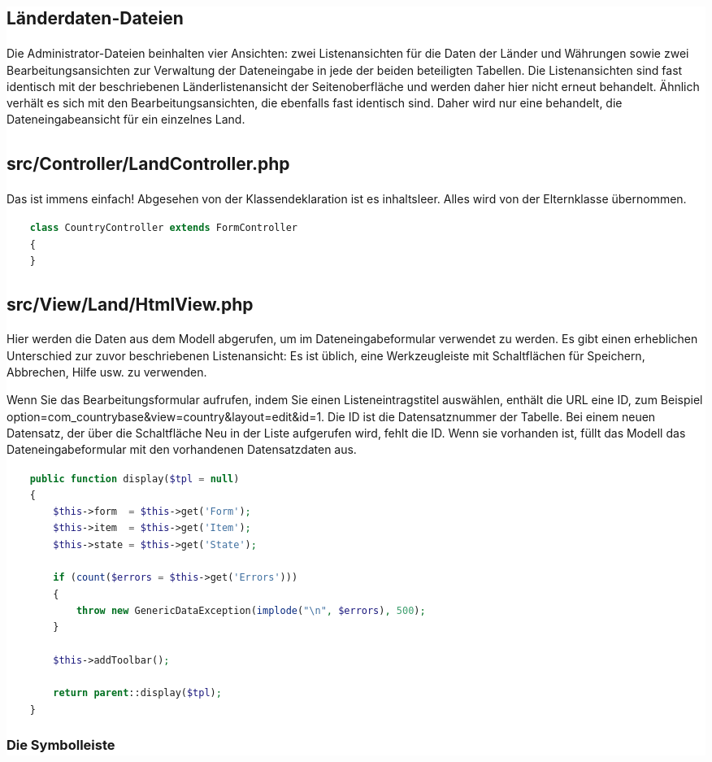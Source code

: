 

## Länderdaten-Dateien

Die Administrator-Dateien beinhalten vier Ansichten: zwei Listenansichten für die Daten der Länder und Währungen sowie zwei Bearbeitungsansichten zur Verwaltung der Dateneingabe in jede der beiden beteiligten Tabellen. Die Listenansichten sind fast identisch mit der beschriebenen Länderlistenansicht der Seitenoberfläche und werden daher hier nicht erneut behandelt. Ähnlich verhält es sich mit den Bearbeitungsansichten, die ebenfalls fast identisch sind. Daher wird nur eine behandelt, die Dateneingabeansicht für ein einzelnes Land.

## src/Controller/LandController.php

Das ist immens einfach! Abgesehen von der Klassendeklaration ist es inhaltsleer. Alles wird von der Elternklasse übernommen.

```php
    class CountryController extends FormController
    {
    }
```

## src/View/Land/HtmlView.php

Hier werden die Daten aus dem Modell abgerufen, um im Dateneingabeformular verwendet zu werden. Es gibt einen erheblichen Unterschied zur zuvor beschriebenen Listenansicht: Es ist üblich, eine Werkzeugleiste mit Schaltflächen für Speichern, Abbrechen, Hilfe usw. zu verwenden.

Wenn Sie das Bearbeitungsformular aufrufen, indem Sie einen Listeneintragstitel auswählen, enthält die URL eine ID, zum Beispiel option=com_countrybase&view=country&layout=edit&id=1. Die ID ist die Datensatznummer der Tabelle. Bei einem neuen Datensatz, der über die Schaltfläche Neu in der Liste aufgerufen wird, fehlt die ID. Wenn sie vorhanden ist, füllt das Modell das Dateneingabeformular mit den vorhandenen Datensatzdaten aus.

```php
    public function display($tpl = null)
    {
        $this->form  = $this->get('Form');
        $this->item  = $this->get('Item');
        $this->state = $this->get('State');

        if (count($errors = $this->get('Errors')))
        {
            throw new GenericDataException(implode("\n", $errors), 500);
        }

        $this->addToolbar();

        return parent::display($tpl);
    }
```

### Die Symbolleiste
